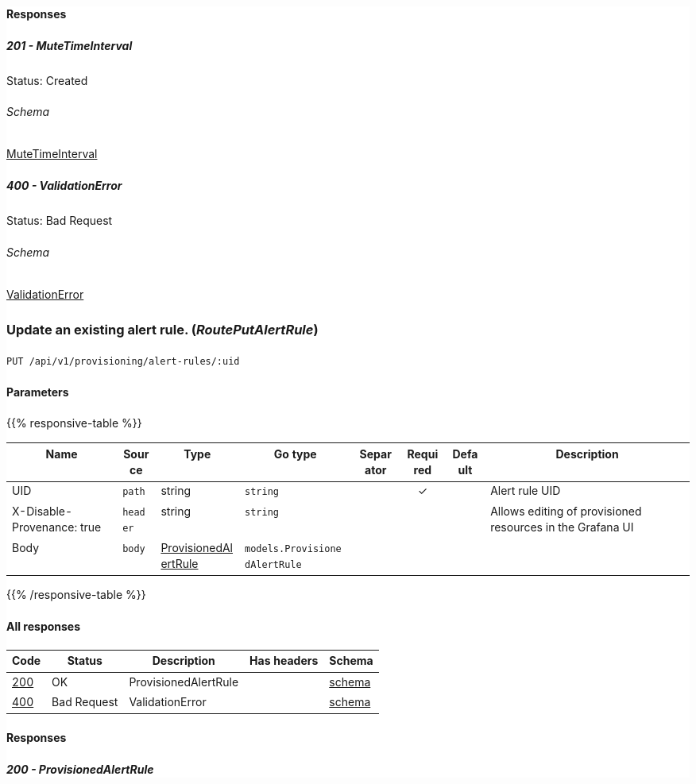 #### Responses

##### <span id="route-post-mute-timing-201"></span> 201 - MuteTimeInterval

Status: Created

###### <span id="route-post-mute-timing-201-schema"></span> Schema

[MuteTimeInterval](#mute-time-interval)

##### <span id="route-post-mute-timing-400"></span> 400 - ValidationError

Status: Bad Request

###### <span id="route-post-mute-timing-400-schema"></span> Schema

[ValidationError](#validation-error)

### <span id="route-put-alert-rule"></span> Update an existing alert rule. (_RoutePutAlertRule_)

```
PUT /api/v1/provisioning/alert-rules/:uid
```

#### Parameters

{{% responsive-table %}}

| Name                       | Source   | Type                                            | Go type                       | Separator | Required | Default | Description                                               |
| -------------------------- | -------- | ----------------------------------------------- | ----------------------------- | --------- | :------: | ------- | --------------------------------------------------------- |
| UID                        | `path`   | string                                          | `string`                      |           |    ✓     |         | Alert rule UID                                            |
| X-Disable-Provenance: true | `header` | string                                          | `string`                      |           |          |         | Allows editing of provisioned resources in the Grafana UI |
| Body                       | `body`   | [ProvisionedAlertRule](#provisioned-alert-rule) | `models.ProvisionedAlertRule` |           |          |         |                                                           |

{{% /responsive-table %}}

#### All responses

| Code                             | Status      | Description          | Has headers | Schema                                     |
| -------------------------------- | ----------- | -------------------- | :---------: | ------------------------------------------ |
| [200](#route-put-alert-rule-200) | OK          | ProvisionedAlertRule |             | [schema](#route-put-alert-rule-200-schema) |
| [400](#route-put-alert-rule-400) | Bad Request | ValidationError      |             | [schema](#route-put-alert-rule-400-schema) |

#### Responses

##### <span id="route-put-alert-rule-200"></span> 200 - ProvisionedAlertRule
